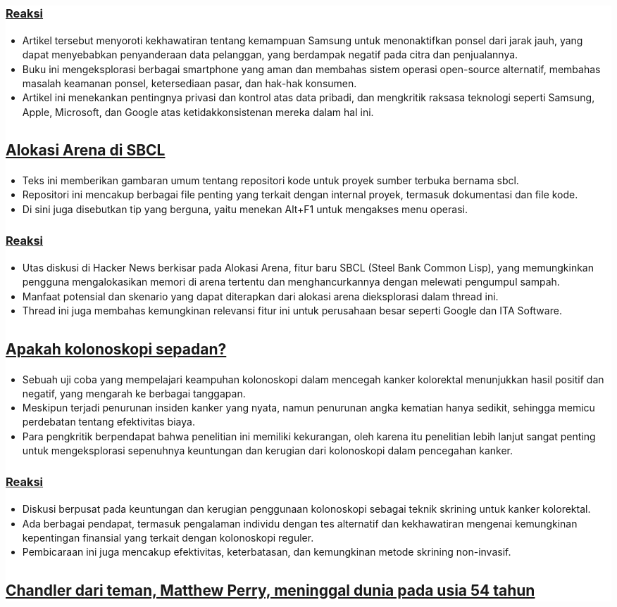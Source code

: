 ### [Reaksi](https://news.ycombinator.com/item?id=38050381)

- Artikel tersebut menyoroti kekhawatiran tentang kemampuan Samsung untuk menonaktifkan ponsel dari jarak jauh, yang dapat menyebabkan penyanderaan data pelanggan, yang berdampak negatif pada citra dan penjualannya.
- Buku ini mengeksplorasi berbagai smartphone yang aman dan membahas sistem operasi open-source alternatif, membahas masalah keamanan ponsel, ketersediaan pasar, dan hak-hak konsumen.
- Artikel ini menekankan pentingnya privasi dan kontrol atas data pribadi, dan mengkritik raksasa teknologi seperti Samsung, Apple, Microsoft, dan Google atas ketidakkonsistenan mereka dalam hal ini.

## [Alokasi Arena di SBCL](https://github.com/sbcl/sbcl/blob/master/doc/internals-notes/arena-allocation.txt)

- Teks ini memberikan gambaran umum tentang repositori kode untuk proyek sumber terbuka bernama sbcl.
- Repositori ini mencakup berbagai file penting yang terkait dengan internal proyek, termasuk dokumentasi dan file kode.
- Di sini juga disebutkan tip yang berguna, yaitu menekan Alt+F1 untuk mengakses menu operasi.

### [Reaksi](https://news.ycombinator.com/item?id=38052564)

- Utas diskusi di Hacker News berkisar pada Alokasi Arena, fitur baru SBCL (Steel Bank Common Lisp), yang memungkinkan pengguna mengalokasikan memori di arena tertentu dan menghancurkannya dengan melewati pengumpul sampah.
- Manfaat potensial dan skenario yang dapat diterapkan dari alokasi arena dieksplorasi dalam thread ini.
- Thread ini juga membahas kemungkinan relevansi fitur ini untuk perusahaan besar seperti Google dan ITA Software.

## [Apakah kolonoskopi sepadan?](https://asteriskmag.com/issues/04/you-re-invited-to-a-colonoscopy?ref=thebrowser.com)

- Sebuah uji coba yang mempelajari keampuhan kolonoskopi dalam mencegah kanker kolorektal menunjukkan hasil positif dan negatif, yang mengarah ke berbagai tanggapan.
- Meskipun terjadi penurunan insiden kanker yang nyata, namun penurunan angka kematian hanya sedikit, sehingga memicu perdebatan tentang efektivitas biaya.
- Para pengkritik berpendapat bahwa penelitian ini memiliki kekurangan, oleh karena itu penelitian lebih lanjut sangat penting untuk mengeksplorasi sepenuhnya keuntungan dan kerugian dari kolonoskopi dalam pencegahan kanker.

### [Reaksi](https://news.ycombinator.com/item?id=38055711)

- Diskusi berpusat pada keuntungan dan kerugian penggunaan kolonoskopi sebagai teknik skrining untuk kanker kolorektal.
- Ada berbagai pendapat, termasuk pengalaman individu dengan tes alternatif dan kekhawatiran mengenai kemungkinan kepentingan finansial yang terkait dengan kolonoskopi reguler.
- Pembicaraan ini juga mencakup efektivitas, keterbatasan, dan kemungkinan metode skrining non-invasif.

## [Chandler dari teman, Matthew Perry, meninggal dunia pada usia 54 tahun](https://www.latimes.com/california/story/2023-10-28/freinds-star-matthew-perry-dead-at-56)
